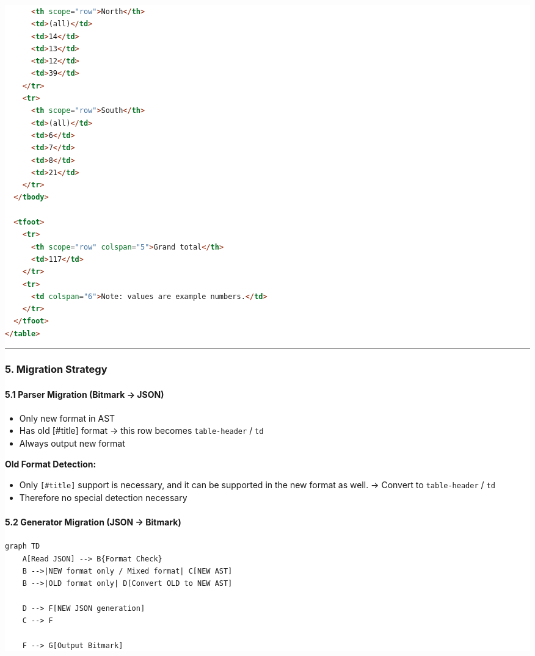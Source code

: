 ```html
      <th scope="row">North</th>
      <td>(all)</td>
      <td>14</td>
      <td>13</td>
      <td>12</td>
      <td>39</td>
    </tr>
    <tr>
      <th scope="row">South</th>
      <td>(all)</td>
      <td>6</td>
      <td>7</td>
      <td>8</td>
      <td>21</td>
    </tr>
  </tbody>

  <tfoot>
    <tr>
      <th scope="row" colspan="5">Grand total</th>
      <td>117</td>
    </tr>
    <tr>
      <td colspan="6">Note: values are example numbers.</td>
    </tr>
  </tfoot>
</table>
```

---

### 5. Migration Strategy

#### 5.1 Parser Migration (Bitmark → JSON)

- Only new format in AST
- Has old [#title] format -> this row becomes `table-header` / `td`
- Always output new format

**Old Format Detection:**
- Only `[#title]` support is necessary, and it can be supported in the new format as well. → Convert to `table-header` / `td`
- Therefore no special detection necessary

#### 5.2 Generator Migration (JSON → Bitmark)

```mermaid
graph TD
    A[Read JSON] --> B{Format Check}
    B -->|NEW format only / Mixed format| C[NEW AST]
    B -->|OLD format only| D[Convert OLD to NEW AST]

    D --> F[NEW JSON generation]
    C --> F

    F --> G[Output Bitmark]
```
